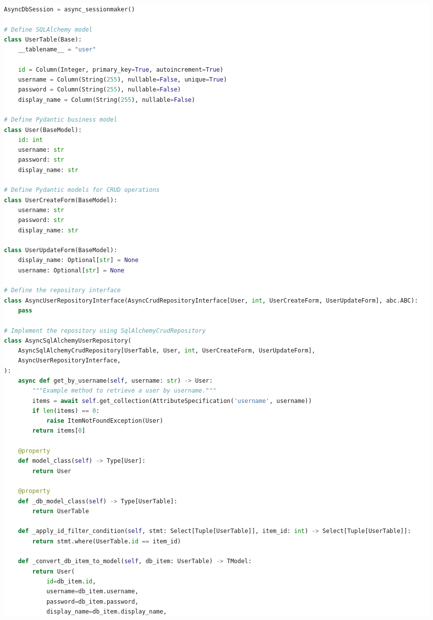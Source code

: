 ```python
AsyncDbSession = async_sessionmaker()

# Define SQLAlchemy model
class UserTable(Base):
    __tablename__ = "user"

    id = Column(Integer, primary_key=True, autoincrement=True)
    username = Column(String(255), nullable=False, unique=True)
    password = Column(String(255), nullable=False)
    display_name = Column(String(255), nullable=False)

# Define Pydantic business model
class User(BaseModel):
    id: int
    username: str
    password: str
    display_name: str

# Define Pydantic models for CRUD operations
class UserCreateForm(BaseModel):
    username: str
    password: str
    display_name: str

class UserUpdateForm(BaseModel):
    display_name: Optional[str] = None
    username: Optional[str] = None

# Define the repository interface
class AsyncUserRepositoryInterface(AsyncCrudRepositoryInterface[User, int, UserCreateForm, UserUpdateForm], abc.ABC):
    pass

# Implement the repository using SqlAlchemyCrudRepository
class AsyncSqlAlchemyUserRepository(
    AsyncSqlAlchemyCrudRepository[UserTable, User, int, UserCreateForm, UserUpdateForm],
    AsyncUserRepositoryInterface,
):
    async def get_by_username(self, username: str) -> User:
        """Example method to retrieve a user by username."""
        items = await self.get_collection(AttributeSpecification('username', username))
        if len(items) == 0:
            raise ItemNotFoundException(User)
        return items[0]

    @property
    def model_class(self) -> Type[User]:
        return User

    @property
    def _db_model_class(self) -> Type[UserTable]:
        return UserTable

    def _apply_id_filter_condition(self, stmt: Select[Tuple[UserTable]], item_id: int) -> Select[Tuple[UserTable]]:
        return stmt.where(UserTable.id == item_id)

    def _convert_db_item_to_model(self, db_item: UserTable) -> TModel:
        return User(
            id=db_item.id,
            username=db_item.username,
            password=db_item.password,
            display_name=db_item.display_name,
```